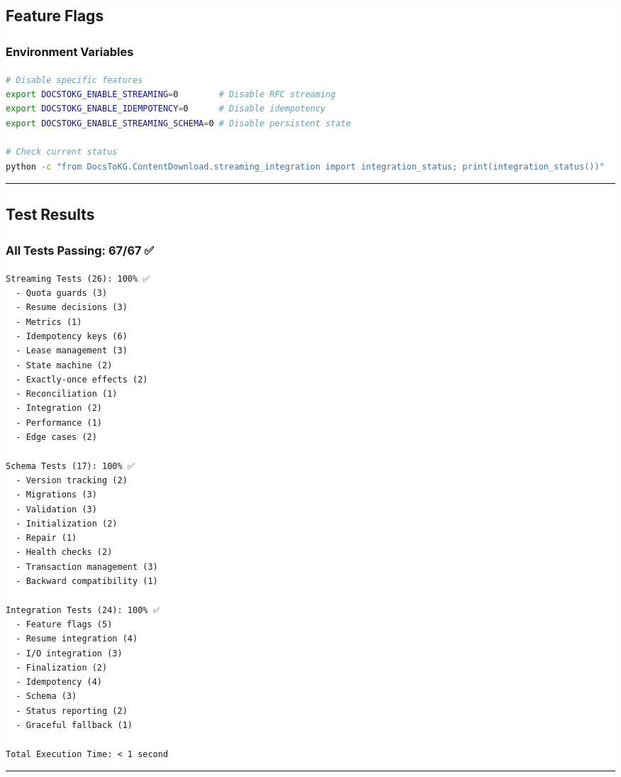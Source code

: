 
## Feature Flags

### Environment Variables

```bash
# Disable specific features
export DOCSTOKG_ENABLE_STREAMING=0        # Disable RFC streaming
export DOCSTOKG_ENABLE_IDEMPOTENCY=0      # Disable idempotency
export DOCSTOKG_ENABLE_STREAMING_SCHEMA=0 # Disable persistent state

# Check current status
python -c "from DocsToKG.ContentDownload.streaming_integration import integration_status; print(integration_status())"
```

---

## Test Results

### All Tests Passing: 67/67 ✅

```
Streaming Tests (26): 100% ✅
  - Quota guards (3)
  - Resume decisions (3)
  - Metrics (1)
  - Idempotency keys (6)
  - Lease management (3)
  - State machine (2)
  - Exactly-once effects (2)
  - Reconciliation (1)
  - Integration (2)
  - Performance (1)
  - Edge cases (2)

Schema Tests (17): 100% ✅
  - Version tracking (2)
  - Migrations (3)
  - Validation (3)
  - Initialization (2)
  - Repair (1)
  - Health checks (2)
  - Transaction management (3)
  - Backward compatibility (1)

Integration Tests (24): 100% ✅
  - Feature flags (5)
  - Resume integration (4)
  - I/O integration (3)
  - Finalization (2)
  - Idempotency (4)
  - Schema (3)
  - Status reporting (2)
  - Graceful fallback (1)

Total Execution Time: < 1 second
```

---